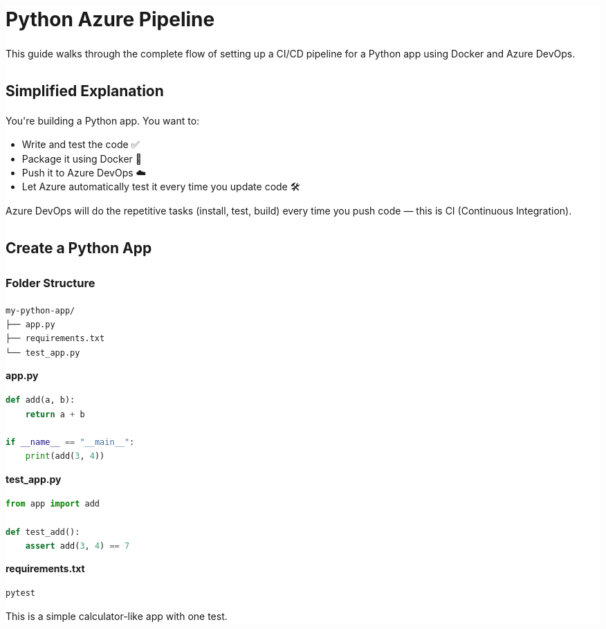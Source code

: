 # Python Azure Pipeline

This guide walks through the complete flow of setting up a CI/CD pipeline for a Python app using Docker and Azure DevOps.

## Simplified Explanation

You're building a Python app. You want to:

* Write and test the code ✅
* Package it using Docker 🐳
* Push it to Azure DevOps ☁️
* Let Azure automatically test it every time you update code 🛠️

Azure DevOps will do the repetitive tasks (install, test, build) every time you push code — this is CI (Continuous Integration).

## Create a Python App

### Folder Structure

```plaintext
my-python-app/
├── app.py
├── requirements.txt
└── test_app.py
```

**app.py**

```python
def add(a, b):
    return a + b

if __name__ == "__main__":
    print(add(3, 4))
```

**test\_app.py**

```python
from app import add

def test_add():
    assert add(3, 4) == 7
```

**requirements.txt**

```
pytest
```

This is a simple calculator-like app with one test.
